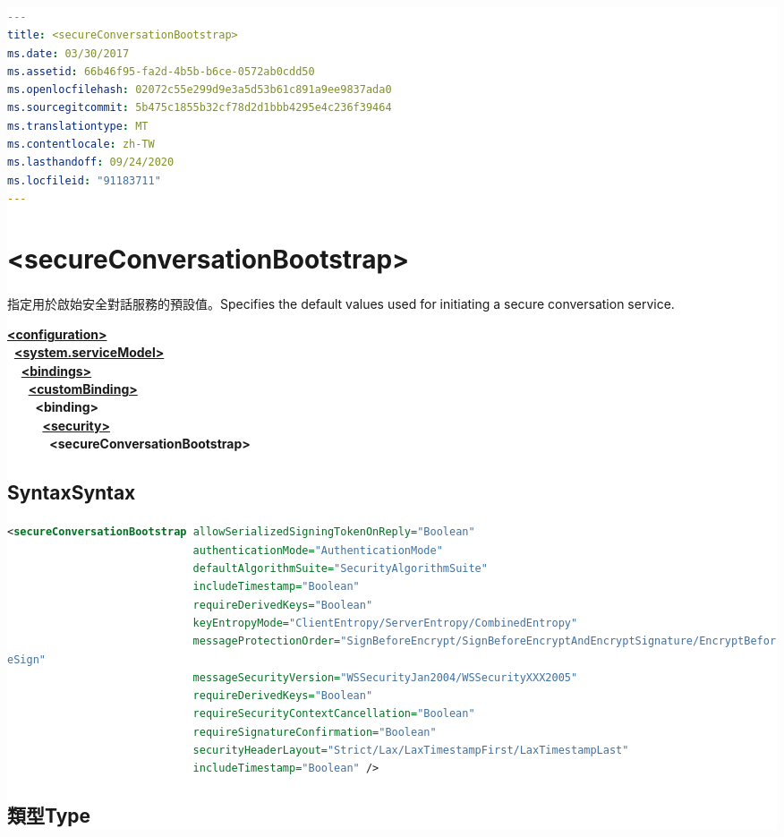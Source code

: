 ```yaml
---
title: <secureConversationBootstrap>
ms.date: 03/30/2017
ms.assetid: 66b46f95-fa2d-4b5b-b6ce-0572ab0cdd50
ms.openlocfilehash: 02072c55e299d9e3a5d53b61c891a9ee9837ada0
ms.sourcegitcommit: 5b475c1855b32cf78d2d1bbb4295e4c236f39464
ms.translationtype: MT
ms.contentlocale: zh-TW
ms.lasthandoff: 09/24/2020
ms.locfileid: "91183711"
---
```

# \<secureConversationBootstrap>

<span data-ttu-id="d1249-101">指定用於啟始安全對話服務的預設值。</span><span class="sxs-lookup"><span data-stu-id="d1249-101">Specifies the default values used for initiating a secure conversation service.</span></span>  
  
[**\<configuration>**](../configuration-element.md)\
&nbsp;&nbsp;[**\<system.serviceModel>**](system-servicemodel.md)\
&nbsp;&nbsp;&nbsp;&nbsp;[**\<bindings>**](bindings.md)\
&nbsp;&nbsp;&nbsp;&nbsp;&nbsp;&nbsp;[**\<customBinding>**](custombinding.md)\
&nbsp;&nbsp;&nbsp;&nbsp;&nbsp;&nbsp;&nbsp;&nbsp;**\<binding>**\
&nbsp;&nbsp;&nbsp;&nbsp;&nbsp;&nbsp;&nbsp;&nbsp;&nbsp;&nbsp;[**\<security>**](security-of-custombinding.md)\
&nbsp;&nbsp;&nbsp;&nbsp;&nbsp;&nbsp;&nbsp;&nbsp;&nbsp;&nbsp;&nbsp;&nbsp;**\<secureConversationBootstrap>**  
  
## <a name="syntax"></a><span data-ttu-id="d1249-102">Syntax</span><span class="sxs-lookup"><span data-stu-id="d1249-102">Syntax</span></span>  
  
```xml  
<secureConversationBootstrap allowSerializedSigningTokenOnReply="Boolean"
                             authenticationMode="AuthenticationMode"
                             defaultAlgorithmSuite="SecurityAlgorithmSuite"
                             includeTimestamp="Boolean"
                             requireDerivedKeys="Boolean"
                             keyEntropyMode="ClientEntropy/ServerEntropy/CombinedEntropy"
                             messageProtectionOrder="SignBeforeEncrypt/SignBeforeEncryptAndEncryptSignature/EncryptBeforeSign"
                             messageSecurityVersion="WSSecurityJan2004/WSSecurityXXX2005"
                             requireDerivedKeys="Boolean"
                             requireSecurityContextCancellation="Boolean"
                             requireSignatureConfirmation="Boolean"
                             securityHeaderLayout="Strict/Lax/LaxTimestampFirst/LaxTimestampLast"
                             includeTimestamp="Boolean" />
```  
  
## <a name="type"></a><span data-ttu-id="d1249-103">類型</span><span class="sxs-lookup"><span data-stu-id="d1249-103">Type</span></span>  
